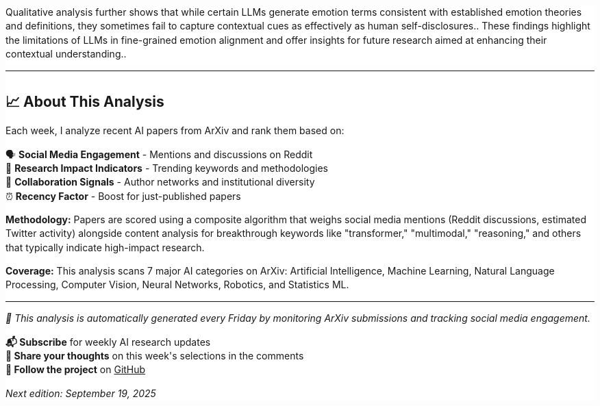 Qualitative analysis further shows that while certain LLMs generate emotion terms consistent with established emotion theories and definitions, they sometimes fail to capture contextual cues as effectively as human self-disclosures.. These findings highlight the limitations of LLMs in fine-grained emotion alignment and offer insights for future research aimed at enhancing their contextual understanding..

---


## 📈 About This Analysis

Each week, I analyze recent AI papers from ArXiv and rank them based on:

🗣️ **Social Media Engagement** - Mentions and discussions on Reddit  
🎯 **Research Impact Indicators** - Trending keywords and methodologies  
👥 **Collaboration Signals** - Author networks and institutional diversity  
⏰ **Recency Factor** - Boost for just-published papers  

**Methodology:** Papers are scored using a composite algorithm that weighs social media mentions (Reddit discussions, estimated Twitter activity) alongside content analysis for breakthrough keywords like "transformer," "multimodal," "reasoning," and others that typically indicate high-impact research.

**Coverage:** This analysis scans 7 major AI categories on ArXiv: Artificial Intelligence, Machine Learning, Natural Language Processing, Computer Vision, Neural Networks, Robotics, and Statistics ML.

---

*🤖 This analysis is automatically generated every Friday by monitoring ArXiv submissions and tracking social media engagement.*

**📬 Subscribe** for weekly AI research updates  
**💬 Share your thoughts** on this week's selections in the comments  
**🔗 Follow the project** on [GitHub](https://github.com/kjanik70/ai-papers-agent)

*Next edition: September 19, 2025*
